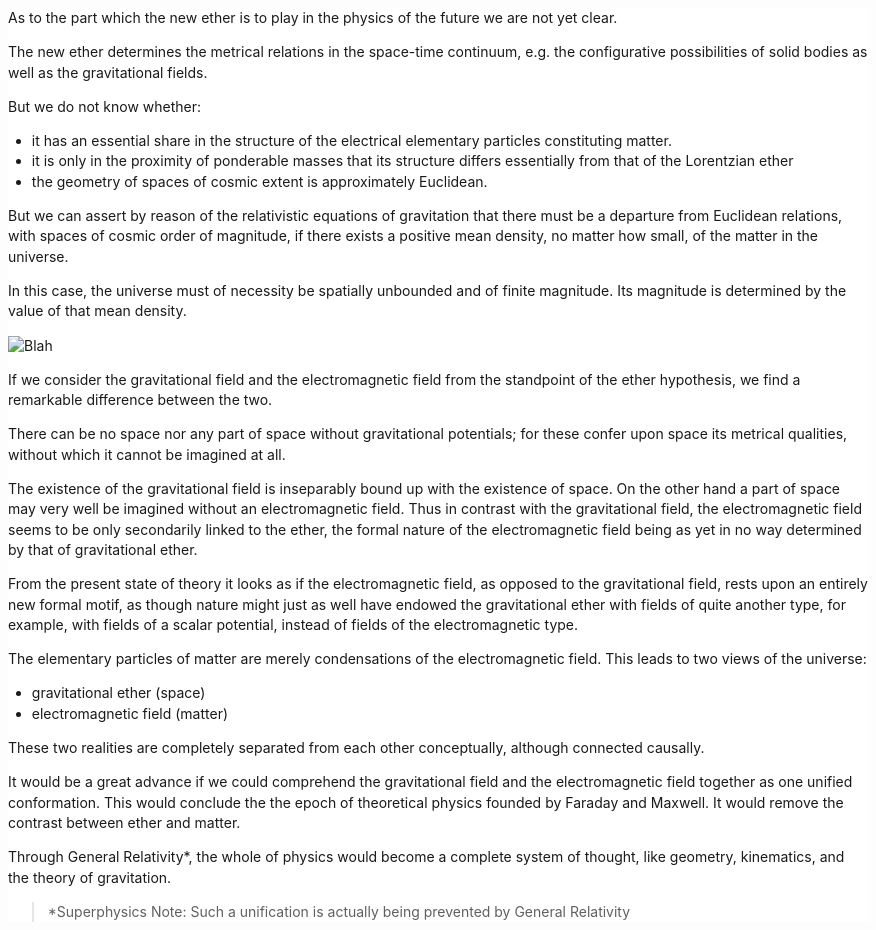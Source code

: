 As to the part which the new ether is to play in the physics of the future we are not yet clear. 


The new ether determines the metrical relations in the space-time continuum, e.g. the configurative possibilities of solid bodies as well as the gravitational fields. 

But we do not know whether:
- it has an essential share in the structure of the electrical elementary particles constituting matter.
- it is only in the proximity of ponderable masses that its structure differs essentially from that of the Lorentzian ether
- the geometry of spaces of cosmic extent is approximately Euclidean. 

But we can assert by reason of the relativistic equations of gravitation that there must be a departure from Euclidean relations, with spaces of cosmic order of magnitude, if there exists a positive mean density, no matter how small, of the matter in the universe. 

In this case, the universe must of necessity be spatially unbounded and of finite magnitude. Its magnitude is determined by the value of that mean density.

![Blah](/avatars/einbla.png)


If we consider the gravitational field and the electromagnetic field from the standpoint of the ether hypothesis, we find a remarkable difference between the two. 

There can be no space nor any part of space without gravitational potentials; for these confer upon space its metrical qualities, without which it cannot be imagined at all. 

The existence of the gravitational field is inseparably bound up with the existence of space. On the other hand a part of space may very well be imagined without an electromagnetic field. Thus in contrast with the gravitational field, the electromagnetic field seems to be only secondarily linked to the ether, the formal nature of the electromagnetic field being as yet in no way determined by that of gravitational ether. 

From the present state of theory it looks as if the electromagnetic field, as opposed to the gravitational field, rests upon an entirely new formal motif, as though nature might just as well have endowed the gravitational ether with fields of quite another type, for example, with fields of a scalar potential, instead of fields of the electromagnetic type.

The elementary particles of matter are merely condensations of the electromagnetic field. This leads to two views of the universe:  
- gravitational ether (space)
- electromagnetic field (matter)

These two realities are completely separated from each other conceptually, although connected causally.

It would be a great advance if we could comprehend the gravitational field and the electromagnetic field together as one unified conformation. This would conclude the the epoch of theoretical physics founded by Faraday and Maxwell. It would remove the contrast between ether and matter. 

Through General Relativity*, the whole of physics would become a complete system of thought, like geometry, kinematics, and the theory of gravitation. 


> *Superphysics Note: Such a unification is actually being prevented by General Relativity

